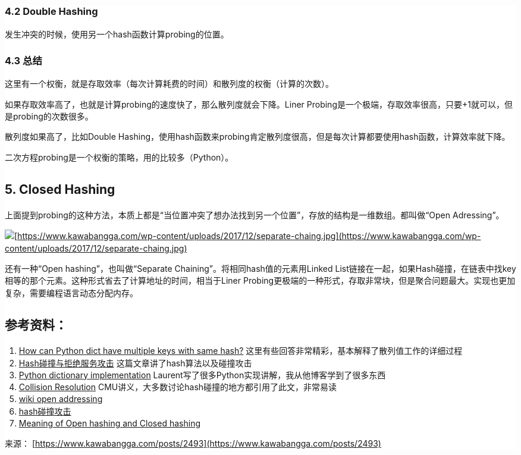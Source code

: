 ### 4.2 Double Hashing

发生冲突的时候，使用另一个hash函数计算probing的位置。

### 4.3 总结

这里有一个权衡，就是存取效率（每次计算耗费的时间）和散列度的权衡（计算的次数）。

如果存取效率高了，也就是计算probing的速度快了，那么散列度就会下降。Liner Probing是一个极端，存取效率很高，只要+1就可以，但是probing的次数很多。

散列度如果高了，比如Double Hashing，使用hash函数来probing肯定散列度很高，但是每次计算都要使用hash函数，计算效率就下降。

二次方程probing是一个权衡的策略，用的比较多（Python）。

## 5. Closed Hashing

上面提到probing的这种方法，本质上都是“当位置冲突了想办法找到另一个位置”，存放的结构是一维数组。都叫做“Open Adressing”。

![](0.2300981187265898-20220831222809-un7e0fn.png)[https://www.kawabangga.com/wp-content/uploads/2017/12/separate-chaing.jpg](https://www.kawabangga.com/wp-content/uploads/2017/12/separate-chaing.jpg)

还有一种“Open hashing”，也叫做“Separate Chaining”。将相同hash值的元素用Linked List链接在一起，如果Hash碰撞，在链表中找key相等的那个元素。这种形式省去了计算地址的时间，相当于Liner Probing更极端的一种形式，存取非常块，但是聚合问题最大。实现也更加复杂，需要编程语言动态分配内存。

## 参考资料：

1. [How can Python dict have multiple keys with same hash?](https://stackoverflow.com/questions/9010222/how-can-python-dict-have-multiple-keys-with-same-hash) 这里有些回答非常精彩，基本解释了散列值工作的详细过程
2. [Hash碰撞与拒绝服务攻击](http://www.cnblogs.com/xuanhun/archive/2012/01/01/2309571.html)  这篇文章讲了hash算法以及碰撞攻击
3. [Python dictionary implementation](http://www.laurentluce.com/posts/python-dictionary-implementation/ "Permanent Link to Python dictionary implementation") Laurent写了很多Python实现讲解，我从他博客学到了很多东西
4. [Collision Resolution](http://www.cs.cmu.edu/~clo/www/CMU/DataStructures/Lessons/lesson11_2.htm) CMU讲义，大多数讨论hash碰撞的地方都引用了此文，非常易读
5. [wiki open addressing](https://en.wikipedia.org/wiki/Open_addressing)
6. [hash碰撞攻击](https://en.wikipedia.org/wiki/Collision_attack)
7. [Meaning of Open hashing and Closed hashing](https://stackoverflow.com/questions/9124331/meaning-of-open-hashing-and-closed-hashing)

来源： [https://www.kawabangga.com/posts/2493](https://www.kawabangga.com/posts/2493)
